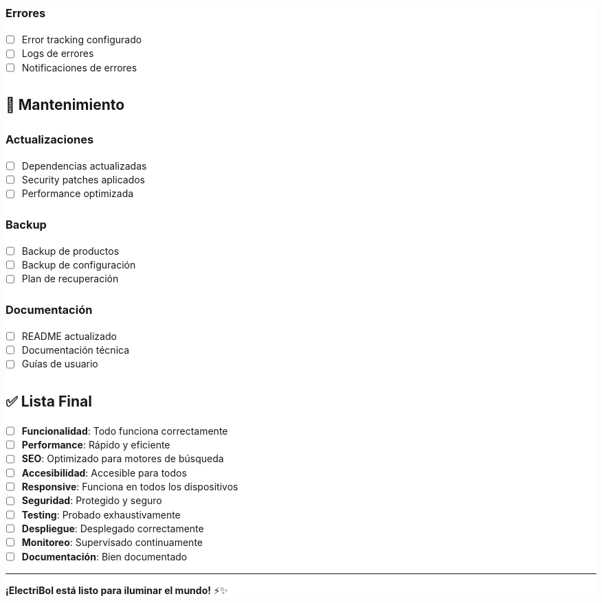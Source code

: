 ### Errores
- [ ] Error tracking configurado
- [ ] Logs de errores
- [ ] Notificaciones de errores

## 🔄 Mantenimiento

### Actualizaciones
- [ ] Dependencias actualizadas
- [ ] Security patches aplicados
- [ ] Performance optimizada

### Backup
- [ ] Backup de productos
- [ ] Backup de configuración
- [ ] Plan de recuperación

### Documentación
- [ ] README actualizado
- [ ] Documentación técnica
- [ ] Guías de usuario

## ✅ Lista Final

- [ ] **Funcionalidad**: Todo funciona correctamente
- [ ] **Performance**: Rápido y eficiente
- [ ] **SEO**: Optimizado para motores de búsqueda
- [ ] **Accesibilidad**: Accesible para todos
- [ ] **Responsive**: Funciona en todos los dispositivos
- [ ] **Seguridad**: Protegido y seguro
- [ ] **Testing**: Probado exhaustivamente
- [ ] **Despliegue**: Desplegado correctamente
- [ ] **Monitoreo**: Supervisado continuamente
- [ ] **Documentación**: Bien documentado

---

**¡ElectriBol está listo para iluminar el mundo!** ⚡✨

